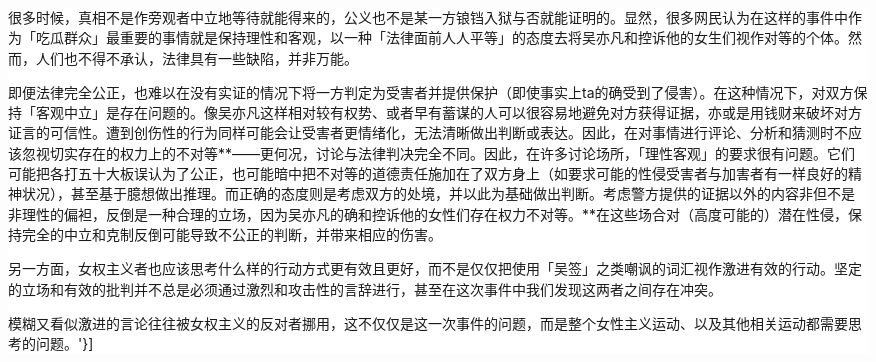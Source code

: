 很多时候，真相不是作旁观者中立地等待就能得来的，公义也不是某一方锒铛入狱与否就能证明的。显然，很多网民认为在这样的事件中作为「吃瓜群众」最重要的事情就是保持理性和客观，以一种「法律面前人人平等」的态度去将吴亦凡和控诉他的女生们视作对等的个体。然而，人们也不得不承认，法律具有一些缺陷，并非万能。

即便法律完全公正，也难以在没有实证的情况下将一方判定为受害者并提供保护（即使事实上ta的确受到了侵害）。在这种情况下，对双方保持「客观中立」是存在问题的。像吴亦凡这样相对较有权势、或者早有蓄谋的人可以很容易地避免对方获得证据，亦或是用钱财来破坏对方证言的可信性。遭到创伤性的行为同样可能会让受害者更情绪化，无法清晰做出判断或表达。因此，在对事情进行评论、分析和猜测时不应该忽视切实存在的权力上的不对等**——更何况，讨论与法律判决完全不同。因此，在许多讨论场所，「理性客观」的要求很有问题。它们可能把各打五十大板误认为了公正，也可能暗中把不对等的道德责任施加在了双方身上（如要求可能的性侵受害者与加害者有一样良好的精神状况），甚至基于臆想做出推理。而正确的态度则是考虑双方的处境，并以此为基础做出判断。考虑警方提供的证据以外的内容非但不是非理性的偏袒，反倒是一种合理的立场，因为吴亦凡的确和控诉他的女性们存在权力不对等。**在这些场合对（高度可能的）潜在性侵，保持完全的中立和克制反倒可能导致不公正的判断，并带来相应的伤害。

另一方面，女权主义者也应该思考什么样的行动方式更有效且更好，而不是仅仅把使用「吴签」之类嘲讽的词汇视作激进有效的行动。坚定的立场和有效的批判并不总是必须通过激烈和攻击性的言辞进行，甚至在这次事件中我们发现这两者之间存在冲突。

模糊又看似激进的言论往往被女权主义的反对者挪用，这不仅仅是这一次事件的问题，而是整个女性主义运动、以及其他相关运动都需要思考的问题。'}]